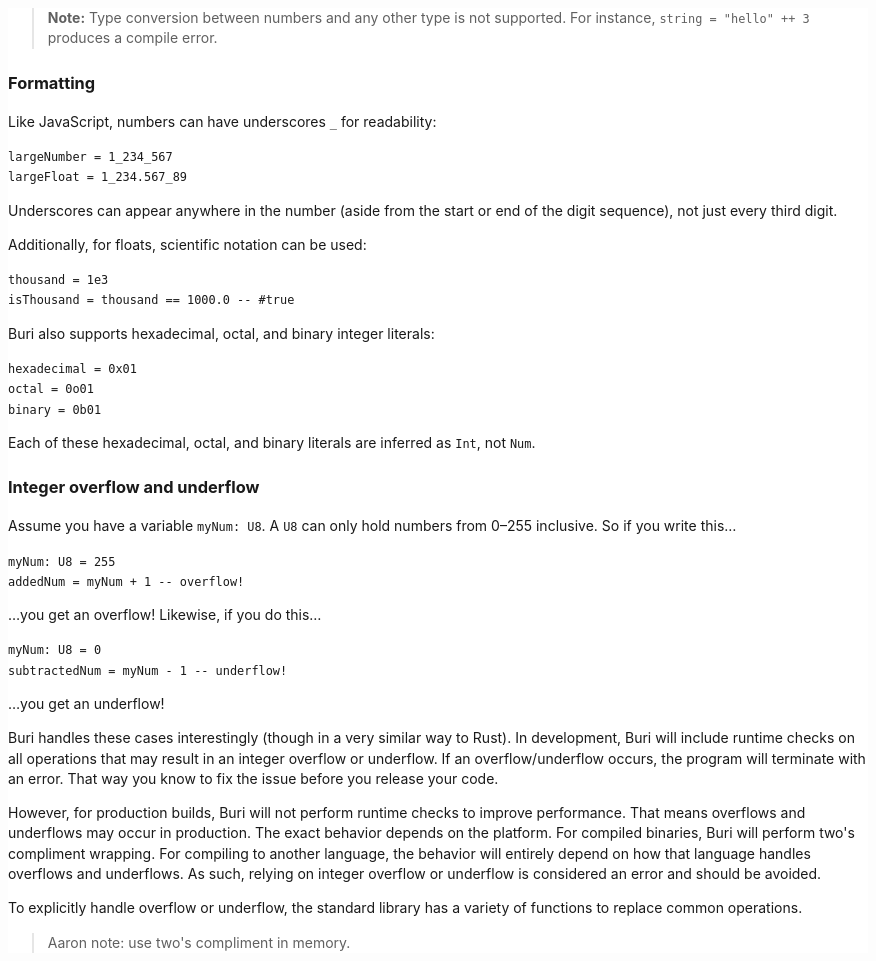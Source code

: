 > **Note:** Type conversion between numbers and any other type is not supported. For instance, `string = "hello" ++ 3` produces a compile error.

### Formatting

Like JavaScript, numbers can have underscores `_` for readability:

```buri
largeNumber = 1_234_567
largeFloat = 1_234.567_89
```

Underscores can appear anywhere in the number (aside from the start or end of the digit sequence), not just every third digit.

Additionally, for floats, scientific notation can be used:

```buri
thousand = 1e3
isThousand = thousand == 1000.0 -- #true
```

Buri also supports hexadecimal, octal, and binary integer literals:

```buri
hexadecimal = 0x01
octal = 0o01
binary = 0b01
```

Each of these hexadecimal, octal, and binary literals are inferred as `Int`, not `Num`.

### Integer overflow and underflow

Assume you have a variable `myNum: U8`. A `U8` can only hold numbers from 0–255 inclusive. So if you write this…

```buri
myNum: U8 = 255
addedNum = myNum + 1 -- overflow!
```

…you get an overflow! Likewise, if you do this…

```buri
myNum: U8 = 0
subtractedNum = myNum - 1 -- underflow!
```

…you get an underflow!

Buri handles these cases interestingly (though in a very similar way to Rust). In development, Buri will include runtime checks on all operations that may result in an integer overflow or underflow. If an overflow/underflow occurs, the program will terminate with an error. That way you know to fix the issue before you release your code.

However, for production builds, Buri will not perform runtime checks to improve performance. That means overflows and underflows may occur in production. The exact behavior depends on the platform. For compiled binaries, Buri will perform two's compliment wrapping. For compiling to another language, the behavior will entirely depend on how that language handles overflows and underflows. As such, relying on integer overflow or underflow is considered an error and should be avoided.

To explicitly handle overflow or underflow, the standard library has a variety of functions to replace common operations.

> Aaron note: use two's compliment in memory.

